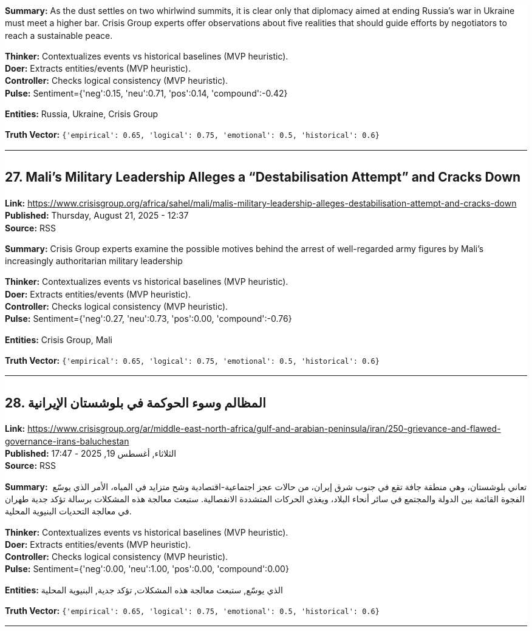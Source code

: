 **Summary:** As the dust settles on two whirlwind summits, it is clear only that diplomacy aimed at ending Russia’s war in Ukraine must meet a higher bar. Crisis Group experts offer observations about five realities that should guide efforts by negotiators to reach a sustainable peace.

**Thinker:** Contextualizes events vs historical baselines (MVP heuristic).  
**Doer:** Extracts entities/events (MVP heuristic).  
**Controller:** Checks logical consistency (MVP heuristic).  
**Pulse:** Sentiment={'neg':0.15, 'neu':0.71, 'pos':0.14, 'compound':-0.42}

**Entities:** Russia, Ukraine, Crisis Group

**Truth Vector:** `{'empirical': 0.65, 'logical': 0.75, 'emotional': 0.5, 'historical': 0.6}`

---

## 27. Mali’s Military Leadership Alleges a “Destabilisation Attempt” and Cracks Down
**Link:** https://www.crisisgroup.org/africa/sahel/mali/malis-military-leadership-alleges-destabilisation-attempt-and-cracks-down  
**Published:** Thursday, August 21, 2025 - 12:37  
**Source:** RSS

**Summary:** Crisis Group experts examine the possible motives behind the arrest of well-regarded army figures by Mali’s increasingly authoritarian military leadership

**Thinker:** Contextualizes events vs historical baselines (MVP heuristic).  
**Doer:** Extracts entities/events (MVP heuristic).  
**Controller:** Checks logical consistency (MVP heuristic).  
**Pulse:** Sentiment={'neg':0.27, 'neu':0.73, 'pos':0.00, 'compound':-0.76}

**Entities:** Crisis Group, Mali

**Truth Vector:** `{'empirical': 0.65, 'logical': 0.75, 'emotional': 0.5, 'historical': 0.6}`

---

## 28. المظالم وسوء الحوكمة في بلوشستان الإيرانية
**Link:** https://www.crisisgroup.org/ar/middle-east-north-africa/gulf-and-arabian-peninsula/iran/250-grievance-and-flawed-governance-irans-baluchestan  
**Published:** الثلاثاء, أغسطس 19, 2025 - 17:47  
**Source:** RSS

**Summary:** &nbsp;تعاني بلوشستان، وهي منطقة جافة تقع في جنوب شرق إيران، من حالات عجز اجتماعية-اقتصادية وشح متزايد في المياه، الأمر الذي يوسّع الفجوة القائمة بين الدولة والمجتمع في سائر أنحاء البلاد، ويغذي الحركات المتشددة الانفصالية. ستبعث معالجة هذه المشكلات برسالة تؤكد جدية طهران في معالجة التحديات البنيوية المحلية.

**Thinker:** Contextualizes events vs historical baselines (MVP heuristic).  
**Doer:** Extracts entities/events (MVP heuristic).  
**Controller:** Checks logical consistency (MVP heuristic).  
**Pulse:** Sentiment={'neg':0.00, 'neu':1.00, 'pos':0.00, 'compound':0.00}

**Entities:** الذي يوسّع, ستبعث معالجة هذه المشكلات, تؤكد جدية, البنيوية المحلية

**Truth Vector:** `{'empirical': 0.65, 'logical': 0.75, 'emotional': 0.5, 'historical': 0.6}`

---